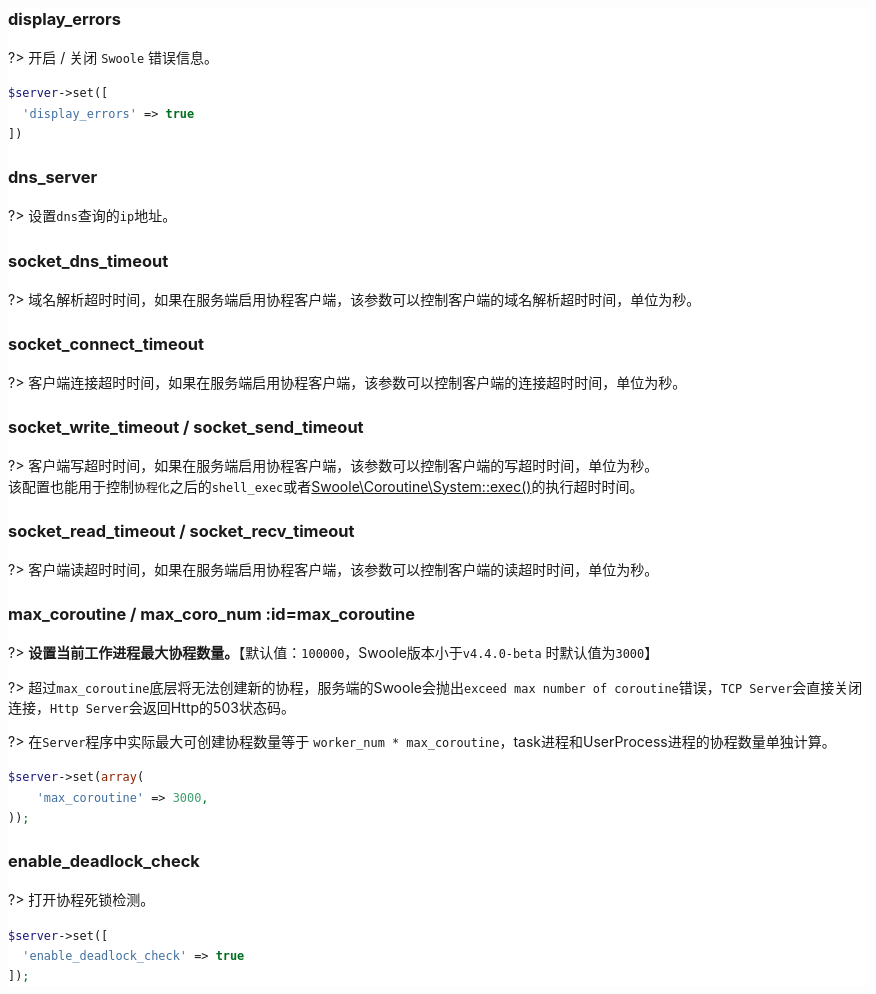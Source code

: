 ### display_errors

?> 开启 / 关闭 `Swoole` 错误信息。

```php
$server->set([
  'display_errors' => true
])
```

### dns_server

?> 设置`dns`查询的`ip`地址。

### socket_dns_timeout

?> 域名解析超时时间，如果在服务端启用协程客户端，该参数可以控制客户端的域名解析超时时间，单位为秒。

### socket_connect_timeout

?> 客户端连接超时时间，如果在服务端启用协程客户端，该参数可以控制客户端的连接超时时间，单位为秒。

### socket_write_timeout / socket_send_timeout

?> 客户端写超时时间，如果在服务端启用协程客户端，该参数可以控制客户端的写超时时间，单位为秒。   
该配置也能用于控制`协程化`之后的`shell_exec`或者[Swoole\Coroutine\System::exec()](/coroutine/system?id=exec)的执行超时时间。   

### socket_read_timeout / socket_recv_timeout

?> 客户端读超时时间，如果在服务端启用协程客户端，该参数可以控制客户端的读超时时间，单位为秒。

### max_coroutine / max_coro_num :id=max_coroutine

?> **设置当前工作进程最大协程数量。**【默认值：`100000`，Swoole版本小于`v4.4.0-beta` 时默认值为`3000`】

?> 超过`max_coroutine`底层将无法创建新的协程，服务端的Swoole会抛出`exceed max number of coroutine`错误，`TCP Server`会直接关闭连接，`Http Server`会返回Http的503状态码。

?> 在`Server`程序中实际最大可创建协程数量等于 `worker_num * max_coroutine`，task进程和UserProcess进程的协程数量单独计算。

```php
$server->set(array(
    'max_coroutine' => 3000,
));
```

### enable_deadlock_check

?> 打开协程死锁检测。

```php
$server->set([
  'enable_deadlock_check' => true
]);
```
